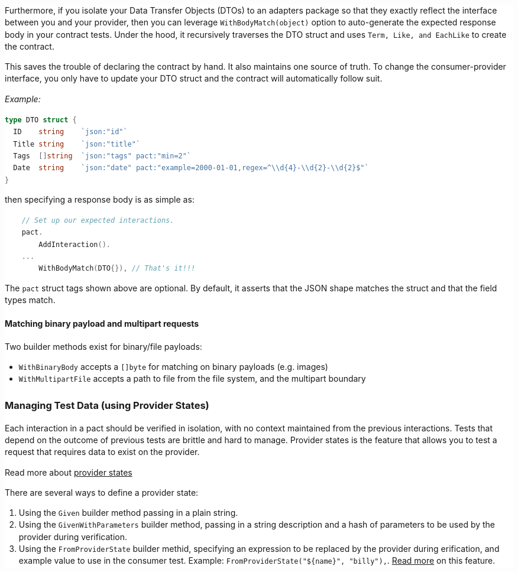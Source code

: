 Furthermore, if you isolate your Data Transfer Objects (DTOs) to an adapters package so that they exactly reflect the interface between you and your provider, then you can leverage `WithBodyMatch(object)` option to auto-generate the expected response body in your contract tests. Under the hood, it recursively traverses the DTO struct and uses `Term, Like, and EachLike` to create the contract.

This saves the trouble of declaring the contract by hand. It also maintains one source of truth. To change the consumer-provider interface, you only have to update your DTO struct and the contract will automatically follow suit.

_Example:_

```go
type DTO struct {
  ID    string    `json:"id"`
  Title string    `json:"title"`
  Tags  []string  `json:"tags" pact:"min=2"`
  Date  string    `json:"date" pact:"example=2000-01-01,regex=^\\d{4}-\\d{2}-\\d{2}$"`
}
```

then specifying a response body is as simple as:

```go
	// Set up our expected interactions.
	pact.
		AddInteraction().
    ...
		WithBodyMatch(DTO{}), // That's it!!!
```

The `pact` struct tags shown above are optional. By default, it asserts that the JSON shape matches the struct and that the field types match.

#### Matching binary payload and multipart requests

Two builder methods exist for binary/file payloads:

- `WithBinaryBody` accepts a `[]byte` for matching on binary payloads (e.g. images)
- `WithMultipartFile` accepts a path to file from the file system, and the multipart boundary

### Managing Test Data (using Provider States)

Each interaction in a pact should be verified in isolation, with no context maintained from the previous interactions. Tests that depend on the outcome of previous tests are brittle and hard to manage.
Provider states is the feature that allows you to test a request that requires data to exist on the provider.

Read more about [provider states](https://docs.pact.io/getting_started/provider_states/)

There are several ways to define a provider state:

1. Using the `Given` builder method passing in a plain string.
1. Using the `GivenWithParameters` builder method, passing in a string description and a hash of parameters to be used by the provider during verification.
1. Using the `FromProviderState` builder methid, specifying an expression to be replaced by the provider during erification, and example value to use in the consumer test. Example: `FromProviderState("${name}", "billy"),`. [Read more](https://pactflow.io/blog/injecting-values-from-provider-states/) on this feature.
